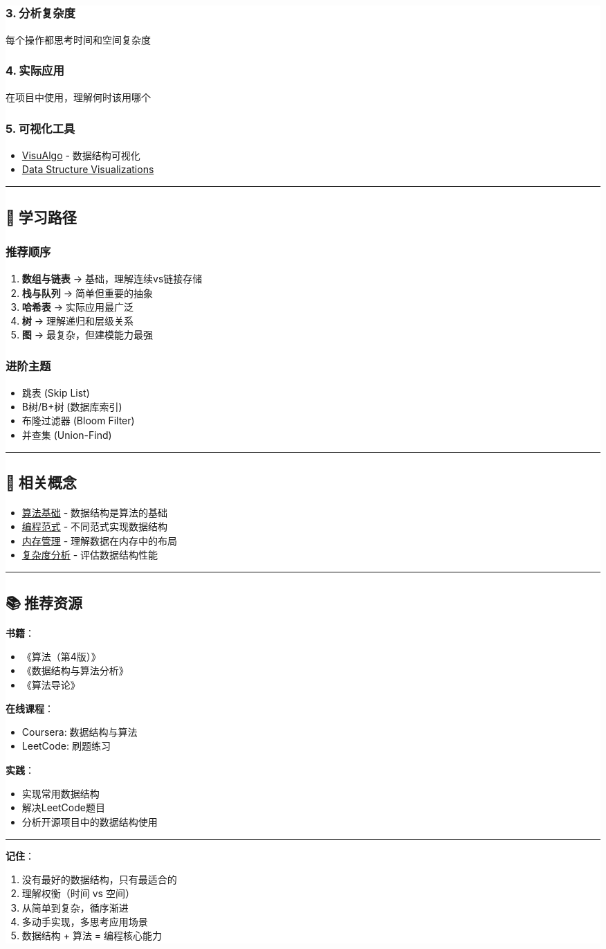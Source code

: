 ### 3. 分析复杂度
每个操作都思考时间和空间复杂度

### 4. 实际应用
在项目中使用，理解何时该用哪个

### 5. 可视化工具
- [VisuAlgo](https://visualgo.net/) - 数据结构可视化
- [Data Structure Visualizations](https://www.cs.usfca.edu/~galles/visualization/)

---

## 🔗 学习路径

### 推荐顺序
1. **数组与链表** → 基础，理解连续vs链接存储
2. **栈与队列** → 简单但重要的抽象
3. **哈希表** → 实际应用最广泛
4. **树** → 理解递归和层级关系
5. **图** → 最复杂，但建模能力最强

### 进阶主题
- 跳表 (Skip List)
- B树/B+树 (数据库索引)
- 布隆过滤器 (Bloom Filter)
- 并查集 (Union-Find)

---

## 🔗 相关概念

- [算法基础](../algorithms/) - 数据结构是算法的基础
- [编程范式](../programming-concepts/programming-paradigms.md) - 不同范式实现数据结构
- [内存管理](../programming-concepts/memory-management.md) - 理解数据在内存中的布局
- [复杂度分析](../algorithms/complexity-analysis.md) - 评估数据结构性能

---

## 📚 推荐资源

**书籍**：
- 《算法（第4版）》
- 《数据结构与算法分析》
- 《算法导论》

**在线课程**：
- Coursera: 数据结构与算法
- LeetCode: 刷题练习

**实践**：
- 实现常用数据结构
- 解决LeetCode题目
- 分析开源项目中的数据结构使用

---

**记住**：
1. 没有最好的数据结构，只有最适合的
2. 理解权衡（时间 vs 空间）
3. 从简单到复杂，循序渐进
4. 多动手实现，多思考应用场景
5. 数据结构 + 算法 = 编程核心能力
